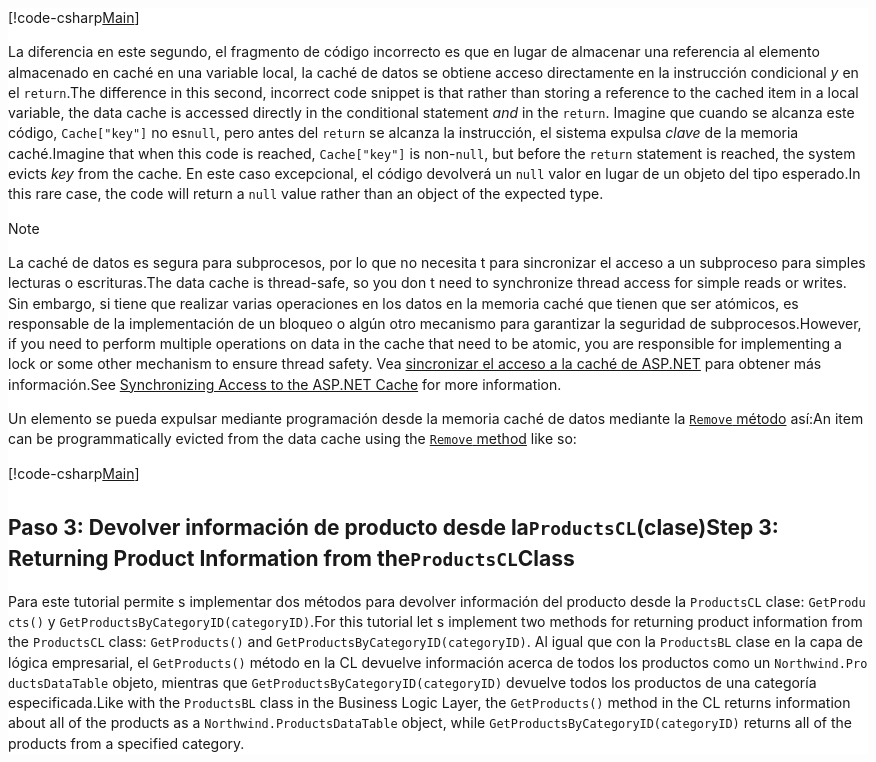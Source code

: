 
[!code-csharp[Main](caching-data-in-the-architecture-cs/samples/sample3.cs)]

<span data-ttu-id="0f4fb-158">La diferencia en este segundo, el fragmento de código incorrecto es que en lugar de almacenar una referencia al elemento almacenado en caché en una variable local, la caché de datos se obtiene acceso directamente en la instrucción condicional *y* en el `return`.</span><span class="sxs-lookup"><span data-stu-id="0f4fb-158">The difference in this second, incorrect code snippet is that rather than storing a reference to the cached item in a local variable, the data cache is accessed directly in the conditional statement *and* in the `return`.</span></span> <span data-ttu-id="0f4fb-159">Imagine que cuando se alcanza este código, `Cache["key"]` no es`null`, pero antes del `return` se alcanza la instrucción, el sistema expulsa *clave* de la memoria caché.</span><span class="sxs-lookup"><span data-stu-id="0f4fb-159">Imagine that when this code is reached, `Cache["key"]` is non-`null`, but before the `return` statement is reached, the system evicts *key* from the cache.</span></span> <span data-ttu-id="0f4fb-160">En este caso excepcional, el código devolverá un `null` valor en lugar de un objeto del tipo esperado.</span><span class="sxs-lookup"><span data-stu-id="0f4fb-160">In this rare case, the code will return a `null` value rather than an object of the expected type.</span></span>

> [!NOTE]
> <span data-ttu-id="0f4fb-161">La caché de datos es segura para subprocesos, por lo que no necesita t para sincronizar el acceso a un subproceso para simples lecturas o escrituras.</span><span class="sxs-lookup"><span data-stu-id="0f4fb-161">The data cache is thread-safe, so you don t need to synchronize thread access for simple reads or writes.</span></span> <span data-ttu-id="0f4fb-162">Sin embargo, si tiene que realizar varias operaciones en los datos en la memoria caché que tienen que ser atómicos, es responsable de la implementación de un bloqueo o algún otro mecanismo para garantizar la seguridad de subprocesos.</span><span class="sxs-lookup"><span data-stu-id="0f4fb-162">However, if you need to perform multiple operations on data in the cache that need to be atomic, you are responsible for implementing a lock or some other mechanism to ensure thread safety.</span></span> <span data-ttu-id="0f4fb-163">Vea [sincronizar el acceso a la caché de ASP.NET](http://www.ddj.com/184406369) para obtener más información.</span><span class="sxs-lookup"><span data-stu-id="0f4fb-163">See [Synchronizing Access to the ASP.NET Cache](http://www.ddj.com/184406369) for more information.</span></span>


<span data-ttu-id="0f4fb-164">Un elemento se pueda expulsar mediante programación desde la memoria caché de datos mediante la [ `Remove` método](https://msdn.microsoft.com/library/system.web.caching.cache.remove.aspx) así:</span><span class="sxs-lookup"><span data-stu-id="0f4fb-164">An item can be programmatically evicted from the data cache using the [`Remove` method](https://msdn.microsoft.com/library/system.web.caching.cache.remove.aspx) like so:</span></span>


[!code-csharp[Main](caching-data-in-the-architecture-cs/samples/sample4.cs)]

## <a name="step-3-returning-product-information-from-theproductsclclass"></a><span data-ttu-id="0f4fb-165">Paso 3: Devolver información de producto desde la`ProductsCL`(clase)</span><span class="sxs-lookup"><span data-stu-id="0f4fb-165">Step 3: Returning Product Information from the`ProductsCL`Class</span></span>

<span data-ttu-id="0f4fb-166">Para este tutorial permite s implementar dos métodos para devolver información del producto desde la `ProductsCL` clase: `GetProducts()` y `GetProductsByCategoryID(categoryID)`.</span><span class="sxs-lookup"><span data-stu-id="0f4fb-166">For this tutorial let s implement two methods for returning product information from the `ProductsCL` class: `GetProducts()` and `GetProductsByCategoryID(categoryID)`.</span></span> <span data-ttu-id="0f4fb-167">Al igual que con la `ProductsBL` clase en la capa de lógica empresarial, el `GetProducts()` método en la CL devuelve información acerca de todos los productos como un `Northwind.ProductsDataTable` objeto, mientras que `GetProductsByCategoryID(categoryID)` devuelve todos los productos de una categoría especificada.</span><span class="sxs-lookup"><span data-stu-id="0f4fb-167">Like with the `ProductsBL` class in the Business Logic Layer, the `GetProducts()` method in the CL returns information about all of the products as a `Northwind.ProductsDataTable` object, while `GetProductsByCategoryID(categoryID)` returns all of the products from a specified category.</span></span>
